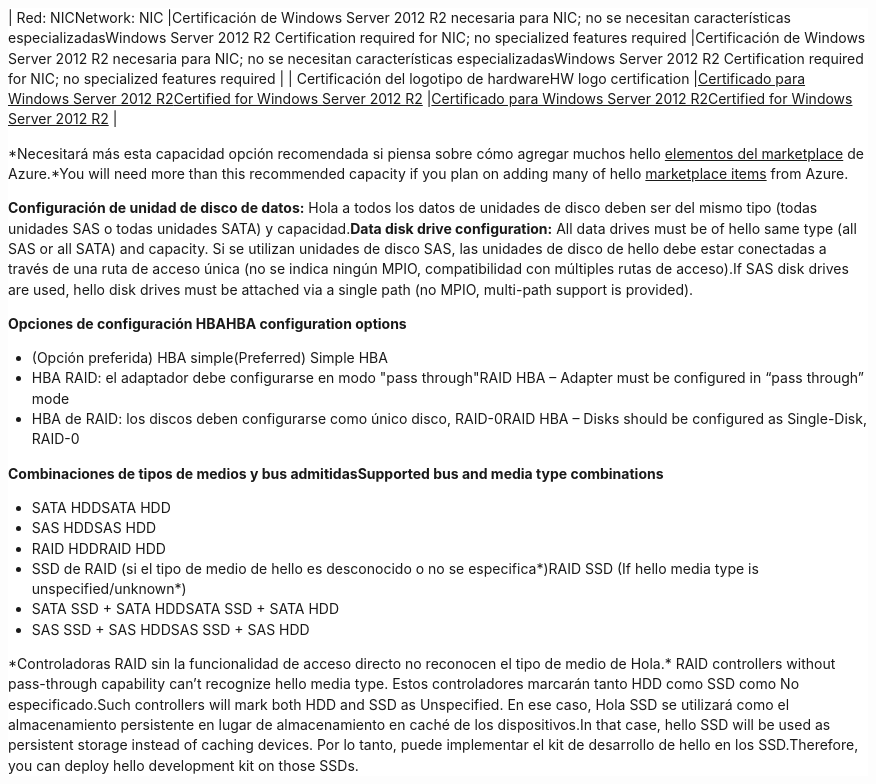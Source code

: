 | <span data-ttu-id="a3a6d-128">Red: NIC</span><span class="sxs-lookup"><span data-stu-id="a3a6d-128">Network: NIC</span></span> |<span data-ttu-id="a3a6d-129">Certificación de Windows Server 2012 R2 necesaria para NIC; no se necesitan características especializadas</span><span class="sxs-lookup"><span data-stu-id="a3a6d-129">Windows Server 2012 R2 Certification required for NIC; no specialized features required</span></span> |<span data-ttu-id="a3a6d-130">Certificación de Windows Server 2012 R2 necesaria para NIC; no se necesitan características especializadas</span><span class="sxs-lookup"><span data-stu-id="a3a6d-130">Windows Server 2012 R2 Certification required for NIC; no specialized features required</span></span> |
| <span data-ttu-id="a3a6d-131">Certificación del logotipo de hardware</span><span class="sxs-lookup"><span data-stu-id="a3a6d-131">HW logo certification</span></span> |[<span data-ttu-id="a3a6d-132">Certificado para Windows Server 2012 R2</span><span class="sxs-lookup"><span data-stu-id="a3a6d-132">Certified for Windows Server 2012 R2</span></span>](http://windowsservercatalog.com/results.aspx?&chtext=&cstext=&csttext=&chbtext=&bCatID=1333&cpID=0&avc=79&ava=0&avq=0&OR=1&PGS=25&ready=0) |[<span data-ttu-id="a3a6d-133">Certificado para Windows Server 2012 R2</span><span class="sxs-lookup"><span data-stu-id="a3a6d-133">Certified for Windows Server 2012 R2</span></span>](http://windowsservercatalog.com/results.aspx?&chtext=&cstext=&csttext=&chbtext=&bCatID=1333&cpID=0&avc=79&ava=0&avq=0&OR=1&PGS=25&ready=0) |

<span data-ttu-id="a3a6d-134">\*Necesitará más esta capacidad opción recomendada si piensa sobre cómo agregar muchos hello [elementos del marketplace](azure-stack-download-azure-marketplace-item.md) de Azure.</span><span class="sxs-lookup"><span data-stu-id="a3a6d-134">\*You will need more than this recommended capacity if you plan on adding many of hello [marketplace items](azure-stack-download-azure-marketplace-item.md) from Azure.</span></span>

<span data-ttu-id="a3a6d-135">**Configuración de unidad de disco de datos:** Hola a todos los datos de unidades de disco deben ser del mismo tipo (todas unidades SAS o todas unidades SATA) y capacidad.</span><span class="sxs-lookup"><span data-stu-id="a3a6d-135">**Data disk drive configuration:** All data drives must be of hello same type (all SAS or all SATA) and capacity.</span></span> <span data-ttu-id="a3a6d-136">Si se utilizan unidades de disco SAS, las unidades de disco de hello debe estar conectadas a través de una ruta de acceso única (no se indica ningún MPIO, compatibilidad con múltiples rutas de acceso).</span><span class="sxs-lookup"><span data-stu-id="a3a6d-136">If SAS disk drives are used, hello disk drives must be attached via a single path (no MPIO, multi-path support is provided).</span></span>

<span data-ttu-id="a3a6d-137">**Opciones de configuración HBA**</span><span class="sxs-lookup"><span data-stu-id="a3a6d-137">**HBA configuration options**</span></span>

* <span data-ttu-id="a3a6d-138">(Opción preferida) HBA simple</span><span class="sxs-lookup"><span data-stu-id="a3a6d-138">(Preferred) Simple HBA</span></span>
* <span data-ttu-id="a3a6d-139">HBA RAID: el adaptador debe configurarse en modo "pass through"</span><span class="sxs-lookup"><span data-stu-id="a3a6d-139">RAID HBA – Adapter must be configured in “pass through” mode</span></span>
* <span data-ttu-id="a3a6d-140">HBA de RAID: los discos deben configurarse como único disco, RAID-0</span><span class="sxs-lookup"><span data-stu-id="a3a6d-140">RAID HBA – Disks should be configured as Single-Disk, RAID-0</span></span>

<span data-ttu-id="a3a6d-141">**Combinaciones de tipos de medios y bus admitidas**</span><span class="sxs-lookup"><span data-stu-id="a3a6d-141">**Supported bus and media type combinations**</span></span>

* <span data-ttu-id="a3a6d-142">SATA HDD</span><span class="sxs-lookup"><span data-stu-id="a3a6d-142">SATA HDD</span></span>
* <span data-ttu-id="a3a6d-143">SAS HDD</span><span class="sxs-lookup"><span data-stu-id="a3a6d-143">SAS HDD</span></span>
* <span data-ttu-id="a3a6d-144">RAID HDD</span><span class="sxs-lookup"><span data-stu-id="a3a6d-144">RAID HDD</span></span>
* <span data-ttu-id="a3a6d-145">SSD de RAID (si el tipo de medio de hello es desconocido o no se especifica\*)</span><span class="sxs-lookup"><span data-stu-id="a3a6d-145">RAID SSD (If hello media type is unspecified/unknown\*)</span></span>
* <span data-ttu-id="a3a6d-146">SATA SSD + SATA HDD</span><span class="sxs-lookup"><span data-stu-id="a3a6d-146">SATA SSD + SATA HDD</span></span>
* <span data-ttu-id="a3a6d-147">SAS SSD + SAS HDD</span><span class="sxs-lookup"><span data-stu-id="a3a6d-147">SAS SSD + SAS HDD</span></span>

<span data-ttu-id="a3a6d-148">\*Controladoras RAID sin la funcionalidad de acceso directo no reconocen el tipo de medio de Hola.</span><span class="sxs-lookup"><span data-stu-id="a3a6d-148">\* RAID controllers without pass-through capability can’t recognize hello media type.</span></span> <span data-ttu-id="a3a6d-149">Estos controladores marcarán tanto HDD como SSD como No especificado.</span><span class="sxs-lookup"><span data-stu-id="a3a6d-149">Such controllers will mark both HDD and SSD as Unspecified.</span></span> <span data-ttu-id="a3a6d-150">En ese caso, Hola SSD se utilizará como el almacenamiento persistente en lugar de almacenamiento en caché de los dispositivos.</span><span class="sxs-lookup"><span data-stu-id="a3a6d-150">In that case, hello SSD will be used as persistent storage instead of caching devices.</span></span> <span data-ttu-id="a3a6d-151">Por lo tanto, puede implementar el kit de desarrollo de hello en los SSD.</span><span class="sxs-lookup"><span data-stu-id="a3a6d-151">Therefore, you can deploy hello development kit on those SSDs.</span></span>
